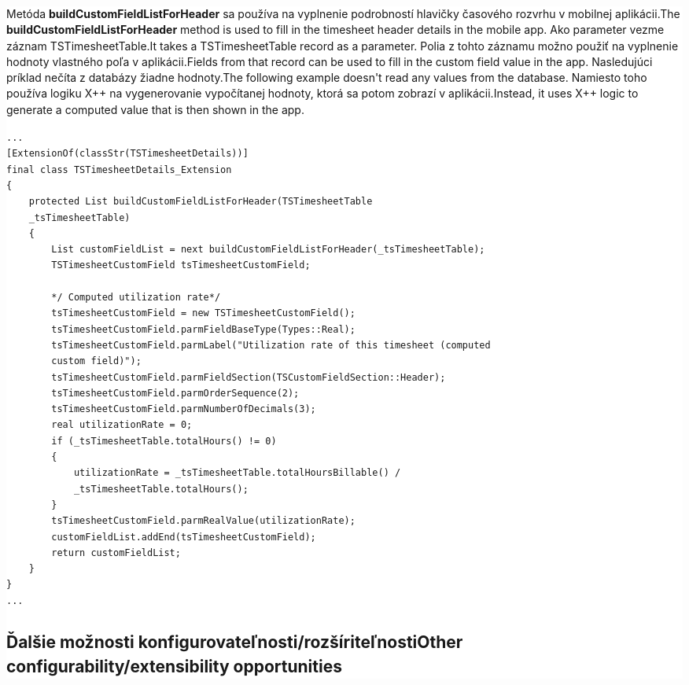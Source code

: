 <span data-ttu-id="b7e26-262">Metóda **buildCustomFieldListForHeader** sa používa na vyplnenie podrobností hlavičky časového rozvrhu v mobilnej aplikácii.</span><span class="sxs-lookup"><span data-stu-id="b7e26-262">The **buildCustomFieldListForHeader** method is used to fill in the timesheet header details in the mobile app.</span></span> <span data-ttu-id="b7e26-263">Ako parameter vezme záznam TSTimesheetTable.</span><span class="sxs-lookup"><span data-stu-id="b7e26-263">It takes a TSTimesheetTable record as a parameter.</span></span> <span data-ttu-id="b7e26-264">Polia z tohto záznamu možno použiť na vyplnenie hodnoty vlastného poľa v aplikácii.</span><span class="sxs-lookup"><span data-stu-id="b7e26-264">Fields from that record can be used to fill in the custom field value in the app.</span></span> <span data-ttu-id="b7e26-265">Nasledujúci príklad nečíta z databázy žiadne hodnoty.</span><span class="sxs-lookup"><span data-stu-id="b7e26-265">The following example doesn't read any values from the database.</span></span> <span data-ttu-id="b7e26-266">Namiesto toho používa logiku X++ na vygenerovanie vypočítanej hodnoty, ktorá sa potom zobrazí v aplikácii.</span><span class="sxs-lookup"><span data-stu-id="b7e26-266">Instead, it uses X++ logic to generate a computed value that is then shown in the app.</span></span>


```xpp
...
[ExtensionOf(classStr(TSTimesheetDetails))]
final class TSTimesheetDetails_Extension
{
    protected List buildCustomFieldListForHeader(TSTimesheetTable
    _tsTimesheetTable)
    {
        List customFieldList = next buildCustomFieldListForHeader(_tsTimesheetTable);
        TSTimesheetCustomField tsTimesheetCustomField;

        */ Computed utilization rate*/
        tsTimesheetCustomField = new TSTimesheetCustomField();
        tsTimesheetCustomField.parmFieldBaseType(Types::Real);
        tsTimesheetCustomField.parmLabel("Utilization rate of this timesheet (computed
        custom field)");
        tsTimesheetCustomField.parmFieldSection(TSCustomFieldSection::Header);
        tsTimesheetCustomField.parmOrderSequence(2);
        tsTimesheetCustomField.parmNumberOfDecimals(3);
        real utilizationRate = 0;
        if (_tsTimesheetTable.totalHours() != 0)
        {
            utilizationRate = _tsTimesheetTable.totalHoursBillable() /
            _tsTimesheetTable.totalHours();
        }
        tsTimesheetCustomField.parmRealValue(utilizationRate);
        customFieldList.addEnd(tsTimesheetCustomField);
        return customFieldList;
    }
}
...
```

## <a name="other-configurabilityextensibility-opportunities"></a><span data-ttu-id="b7e26-267">Ďalšie možnosti konfigurovateľnosti/rozšíriteľnosti</span><span class="sxs-lookup"><span data-stu-id="b7e26-267">Other configurability/extensibility opportunities</span></span>
